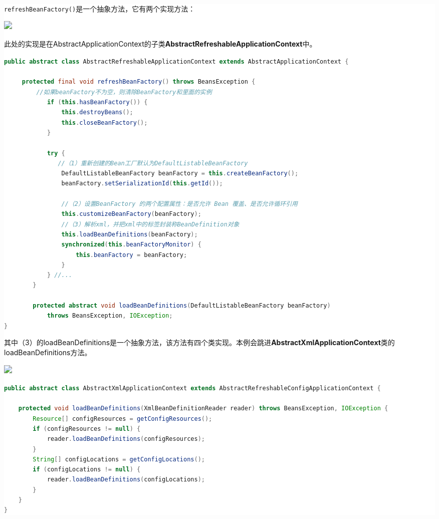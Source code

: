 `refreshBeanFactory()`是一个抽象方法，它有两个实现方法：

![](https://user-gold-cdn.xitu.io/2020/7/3/173150b934f664c6?w=805&h=136&f=png&s=20227)

此处的实现是在AbstractApplicationContext的子类**AbstractRefreshableApplicationContext**中。

```java
public abstract class AbstractRefreshableApplicationContext extends AbstractApplicationContext {
    
     protected final void refreshBeanFactory() throws BeansException {
         //如果beanFactory不为空，则清除BeanFactory和里面的实例
            if (this.hasBeanFactory()) {
                this.destroyBeans();
                this.closeBeanFactory();
            }

            try {
               //（1）重新创建的Bean工厂默认为DefaultListableBeanFactory
                DefaultListableBeanFactory beanFactory = this.createBeanFactory();
                beanFactory.setSerializationId(this.getId());
                
                //（2）设置BeanFactory 的两个配置属性：是否允许 Bean 覆盖、是否允许循环引用
                this.customizeBeanFactory(beanFactory);
                //（3）解析xml，并把xml中的标签封装称BeanDefinition对象
                this.loadBeanDefinitions(beanFactory);
                synchronized(this.beanFactoryMonitor) {
                    this.beanFactory = beanFactory;
                }
            } //...
        }
    
    	protected abstract void loadBeanDefinitions(DefaultListableBeanFactory beanFactory)
			throws BeansException, IOException;
}
```

其中（3）的loadBeanDefinitions是一个抽象方法，该方法有四个类实现。本例会跳进**AbstractXmlApplicationContext**类的loadBeanDefinitions方法。

![](https://user-gold-cdn.xitu.io/2020/7/10/1733916647f94a39?w=1494&h=139&f=png&s=32454)



```java
public abstract class AbstractXmlApplicationContext extends AbstractRefreshableConfigApplicationContext {
	
    protected void loadBeanDefinitions(XmlBeanDefinitionReader reader) throws BeansException, IOException {
		Resource[] configResources = getConfigResources();
		if (configResources != null) {
			reader.loadBeanDefinitions(configResources);
		}
		String[] configLocations = getConfigLocations();
		if (configLocations != null) {
			reader.loadBeanDefinitions(configLocations);
		}
	}
}
```
